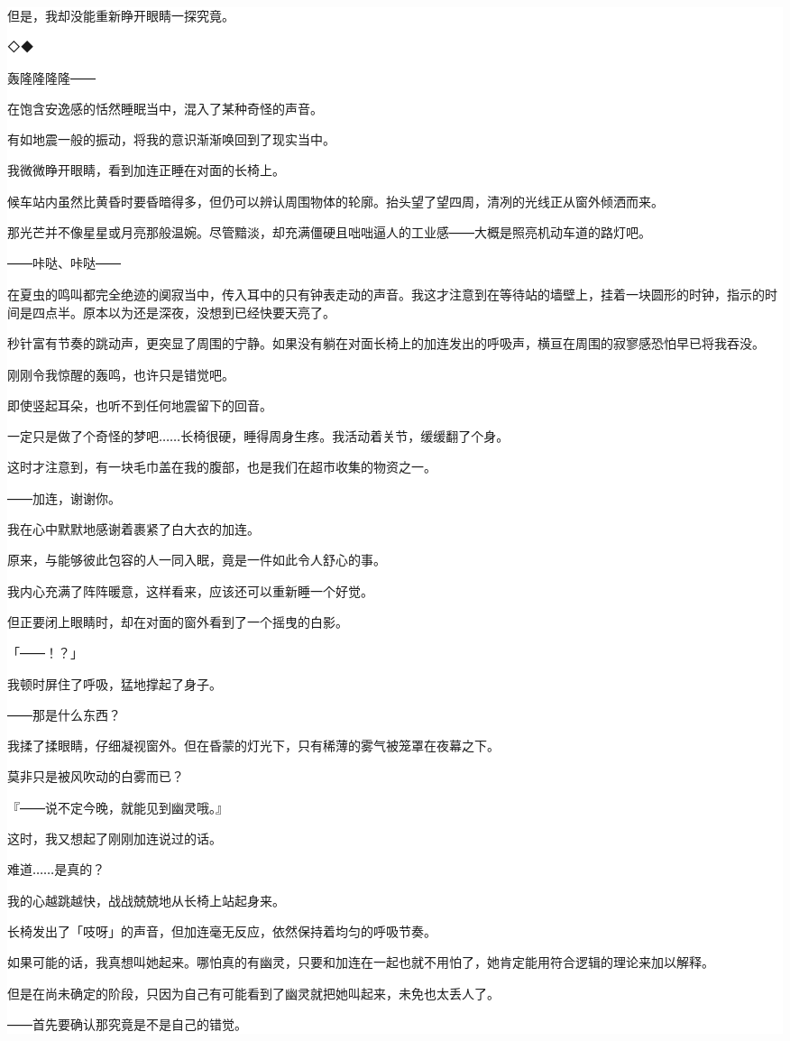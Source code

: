 但是，我却没能重新睁开眼睛一探究竟。

◇◆

轰隆隆隆隆——

在饱含安逸感的恬然睡眠当中，混入了某种奇怪的声音。

有如地震一般的振动，将我的意识渐渐唤回到了现实当中。

我微微睁开眼睛，看到加连正睡在对面的长椅上。

候车站内虽然比黄昏时要昏暗得多，但仍可以辨认周围物体的轮廓。抬头望了望四周，清冽的光线正从窗外倾洒而来。

那光芒并不像星星或月亮那般温婉。尽管黯淡，却充满僵硬且咄咄逼人的工业感——大概是照亮机动车道的路灯吧。

——咔哒、咔哒——

在夏虫的鸣叫都完全绝迹的阒寂当中，传入耳中的只有钟表走动的声音。我这才注意到在等待站的墙壁上，挂着一块圆形的时钟，指示的时间是四点半。原本以为还是深夜，没想到已经快要天亮了。

秒针富有节奏的跳动声，更突显了周围的宁静。如果没有躺在对面长椅上的加连发出的呼吸声，横亘在周围的寂寥感恐怕早已将我吞没。

刚刚令我惊醒的轰鸣，也许只是错觉吧。

即使竖起耳朵，也听不到任何地震留下的回音。

一定只是做了个奇怪的梦吧……长椅很硬，睡得周身生疼。我活动着关节，缓缓翻了个身。

这时才注意到，有一块毛巾盖在我的腹部，也是我们在超市收集的物资之一。

——加连，谢谢你。

我在心中默默地感谢着裹紧了白大衣的加连。

原来，与能够彼此包容的人一同入眠，竟是一件如此令人舒心的事。

我内心充满了阵阵暖意，这样看来，应该还可以重新睡一个好觉。

但正要闭上眼睛时，却在对面的窗外看到了一个摇曳的白影。

「——！？」

我顿时屏住了呼吸，猛地撑起了身子。

——那是什么东西？

我揉了揉眼睛，仔细凝视窗外。但在昏蒙的灯光下，只有稀薄的雾气被笼罩在夜幕之下。

莫非只是被风吹动的白雾而已？

『——说不定今晚，就能见到幽灵哦。』

这时，我又想起了刚刚加连说过的话。

难道……是真的？

我的心越跳越快，战战兢兢地从长椅上站起身来。

长椅发出了「吱呀」的声音，但加连毫无反应，依然保持着均匀的呼吸节奏。

如果可能的话，我真想叫她起来。哪怕真的有幽灵，只要和加连在一起也就不用怕了，她肯定能用符合逻辑的理论来加以解释。

但是在尚未确定的阶段，只因为自己有可能看到了幽灵就把她叫起来，未免也太丢人了。

——首先要确认那究竟是不是自己的错觉。
